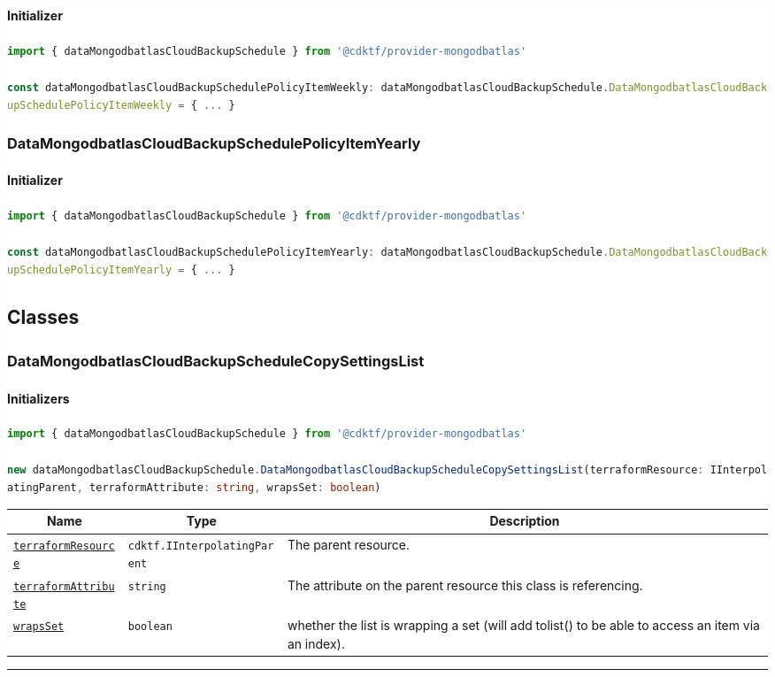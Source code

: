 #### Initializer <a name="Initializer" id="@cdktf/provider-mongodbatlas.dataMongodbatlasCloudBackupSchedule.DataMongodbatlasCloudBackupSchedulePolicyItemWeekly.Initializer"></a>

```typescript
import { dataMongodbatlasCloudBackupSchedule } from '@cdktf/provider-mongodbatlas'

const dataMongodbatlasCloudBackupSchedulePolicyItemWeekly: dataMongodbatlasCloudBackupSchedule.DataMongodbatlasCloudBackupSchedulePolicyItemWeekly = { ... }
```


### DataMongodbatlasCloudBackupSchedulePolicyItemYearly <a name="DataMongodbatlasCloudBackupSchedulePolicyItemYearly" id="@cdktf/provider-mongodbatlas.dataMongodbatlasCloudBackupSchedule.DataMongodbatlasCloudBackupSchedulePolicyItemYearly"></a>

#### Initializer <a name="Initializer" id="@cdktf/provider-mongodbatlas.dataMongodbatlasCloudBackupSchedule.DataMongodbatlasCloudBackupSchedulePolicyItemYearly.Initializer"></a>

```typescript
import { dataMongodbatlasCloudBackupSchedule } from '@cdktf/provider-mongodbatlas'

const dataMongodbatlasCloudBackupSchedulePolicyItemYearly: dataMongodbatlasCloudBackupSchedule.DataMongodbatlasCloudBackupSchedulePolicyItemYearly = { ... }
```


## Classes <a name="Classes" id="Classes"></a>

### DataMongodbatlasCloudBackupScheduleCopySettingsList <a name="DataMongodbatlasCloudBackupScheduleCopySettingsList" id="@cdktf/provider-mongodbatlas.dataMongodbatlasCloudBackupSchedule.DataMongodbatlasCloudBackupScheduleCopySettingsList"></a>

#### Initializers <a name="Initializers" id="@cdktf/provider-mongodbatlas.dataMongodbatlasCloudBackupSchedule.DataMongodbatlasCloudBackupScheduleCopySettingsList.Initializer"></a>

```typescript
import { dataMongodbatlasCloudBackupSchedule } from '@cdktf/provider-mongodbatlas'

new dataMongodbatlasCloudBackupSchedule.DataMongodbatlasCloudBackupScheduleCopySettingsList(terraformResource: IInterpolatingParent, terraformAttribute: string, wrapsSet: boolean)
```

| **Name** | **Type** | **Description** |
| --- | --- | --- |
| <code><a href="#@cdktf/provider-mongodbatlas.dataMongodbatlasCloudBackupSchedule.DataMongodbatlasCloudBackupScheduleCopySettingsList.Initializer.parameter.terraformResource">terraformResource</a></code> | <code>cdktf.IInterpolatingParent</code> | The parent resource. |
| <code><a href="#@cdktf/provider-mongodbatlas.dataMongodbatlasCloudBackupSchedule.DataMongodbatlasCloudBackupScheduleCopySettingsList.Initializer.parameter.terraformAttribute">terraformAttribute</a></code> | <code>string</code> | The attribute on the parent resource this class is referencing. |
| <code><a href="#@cdktf/provider-mongodbatlas.dataMongodbatlasCloudBackupSchedule.DataMongodbatlasCloudBackupScheduleCopySettingsList.Initializer.parameter.wrapsSet">wrapsSet</a></code> | <code>boolean</code> | whether the list is wrapping a set (will add tolist() to be able to access an item via an index). |

---